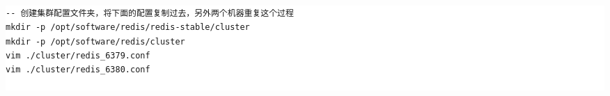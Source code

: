 ```shell
-- 创建集群配置文件夹，将下面的配置复制过去，另外两个机器重复这个过程
mkdir -p /opt/software/redis/redis-stable/cluster
mkdir -p /opt/software/redis/cluster
vim ./cluster/redis_6379.conf
vim ./cluster/redis_6380.conf

